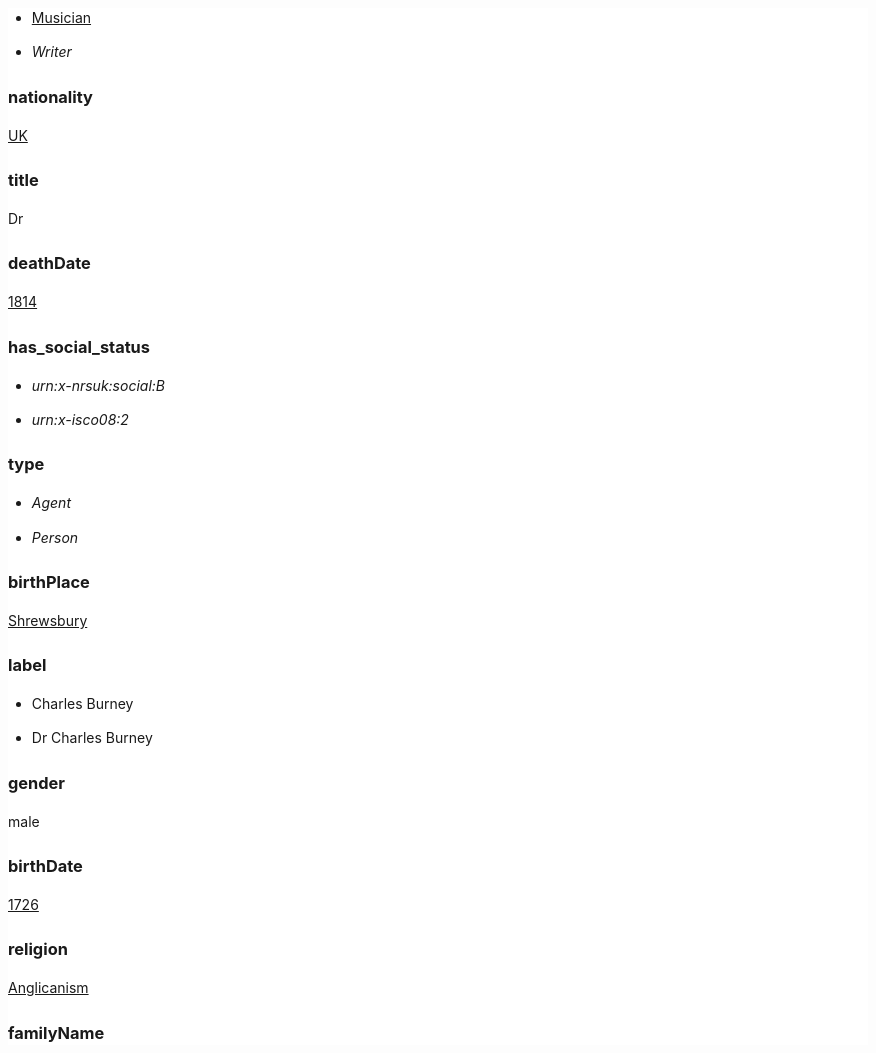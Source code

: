  - [Musician](#Musician)

 - *Writer*

### nationality


[UK](#UK)

### title


Dr 

### deathDate


[1814](#1814)

### has_social_status

 - *urn:x-nrsuk:social:B*

 - *urn:x-isco08:2*

### type

 - *Agent*

 - *Person*

### birthPlace


[Shrewsbury](#Shrewsbury)

### label

 - Charles Burney

 - Dr Charles Burney

### gender


male

### birthDate


[1726](#1726)

### religion


[Anglicanism](#Anglicanism)

### familyName
